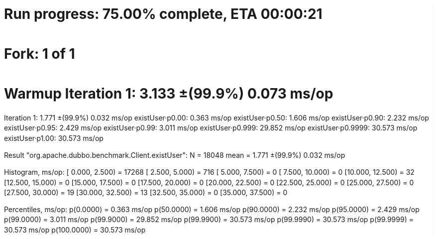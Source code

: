 # Run progress: 75.00% complete, ETA 00:00:21
# Fork: 1 of 1
# Warmup Iteration   1: 3.133 ±(99.9%) 0.073 ms/op
Iteration   1: 1.771 ±(99.9%) 0.032 ms/op
                 existUser·p0.00:   0.363 ms/op
                 existUser·p0.50:   1.606 ms/op
                 existUser·p0.90:   2.232 ms/op
                 existUser·p0.95:   2.429 ms/op
                 existUser·p0.99:   3.011 ms/op
                 existUser·p0.999:  29.852 ms/op
                 existUser·p0.9999: 30.573 ms/op
                 existUser·p1.00:   30.573 ms/op



Result "org.apache.dubbo.benchmark.Client.existUser":
  N = 18048
  mean =      1.771 ±(99.9%) 0.032 ms/op

  Histogram, ms/op:
    [ 0.000,  2.500) = 17268 
    [ 2.500,  5.000) = 716 
    [ 5.000,  7.500) = 0 
    [ 7.500, 10.000) = 0 
    [10.000, 12.500) = 32 
    [12.500, 15.000) = 0 
    [15.000, 17.500) = 0 
    [17.500, 20.000) = 0 
    [20.000, 22.500) = 0 
    [22.500, 25.000) = 0 
    [25.000, 27.500) = 0 
    [27.500, 30.000) = 19 
    [30.000, 32.500) = 13 
    [32.500, 35.000) = 0 
    [35.000, 37.500) = 0 

  Percentiles, ms/op:
      p(0.0000) =      0.363 ms/op
     p(50.0000) =      1.606 ms/op
     p(90.0000) =      2.232 ms/op
     p(95.0000) =      2.429 ms/op
     p(99.0000) =      3.011 ms/op
     p(99.9000) =     29.852 ms/op
     p(99.9900) =     30.573 ms/op
     p(99.9990) =     30.573 ms/op
     p(99.9999) =     30.573 ms/op
    p(100.0000) =     30.573 ms/op


